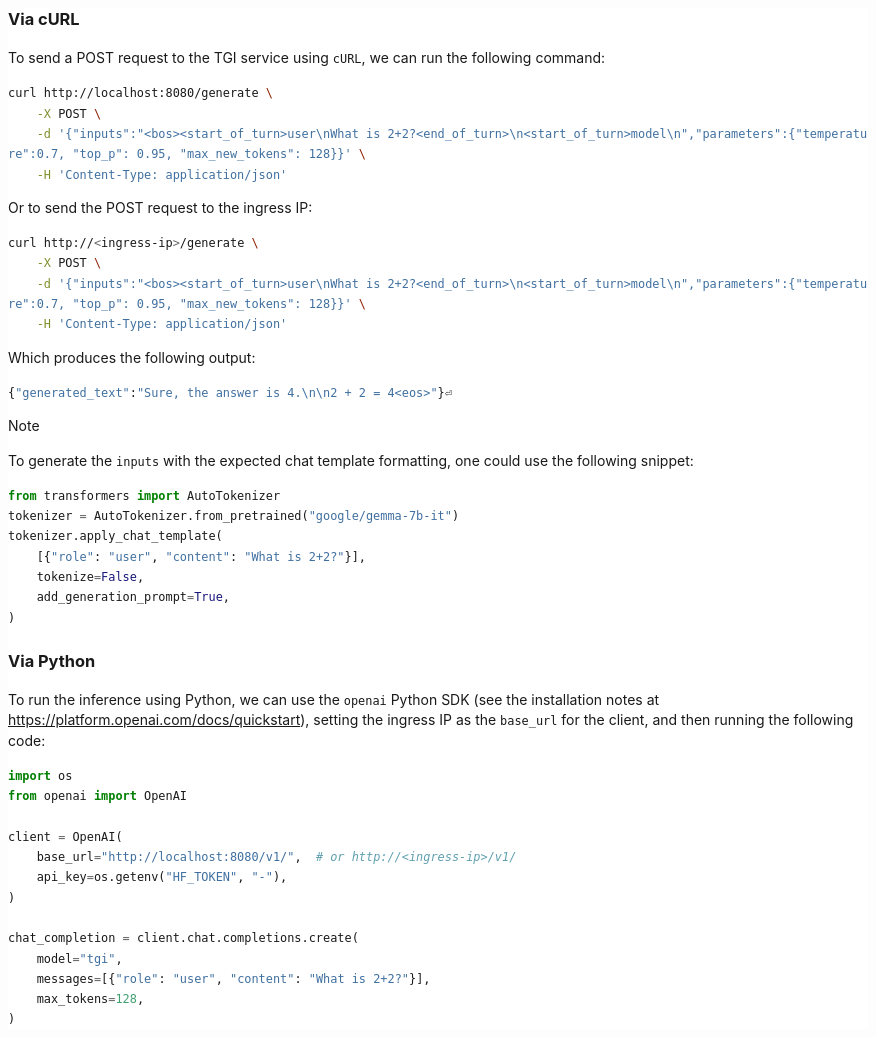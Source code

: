 ### Via cURL

To send a POST request to the TGI service using `cURL`, we can run the following command:

```bash
curl http://localhost:8080/generate \
    -X POST \
    -d '{"inputs":"<bos><start_of_turn>user\nWhat is 2+2?<end_of_turn>\n<start_of_turn>model\n","parameters":{"temperature":0.7, "top_p": 0.95, "max_new_tokens": 128}}' \
    -H 'Content-Type: application/json'
```

Or to send the POST request to the ingress IP:

```bash
curl http://<ingress-ip>/generate \
    -X POST \
    -d '{"inputs":"<bos><start_of_turn>user\nWhat is 2+2?<end_of_turn>\n<start_of_turn>model\n","parameters":{"temperature":0.7, "top_p": 0.95, "max_new_tokens": 128}}' \
    -H 'Content-Type: application/json'
```

Which produces the following output:

```bash
{"generated_text":"Sure, the answer is 4.\n\n2 + 2 = 4<eos>"}⏎
```

> [!NOTE]
> To generate the `inputs` with the expected chat template formatting, one could use the following snippet:
>
> ```python
> from transformers import AutoTokenizer
> tokenizer = AutoTokenizer.from_pretrained("google/gemma-7b-it")
> tokenizer.apply_chat_template(
>     [{"role": "user", "content": "What is 2+2?"}],
>     tokenize=False,
>     add_generation_prompt=True,
> )
> ```

### Via Python

To run the inference using Python, we can use the `openai` Python SDK (see the installation notes at <https://platform.openai.com/docs/quickstart>), setting the ingress IP as the `base_url` for the client, and then running the following code:

```python
import os
from openai import OpenAI

client = OpenAI(
    base_url="http://localhost:8080/v1/",  # or http://<ingress-ip>/v1/
    api_key=os.getenv("HF_TOKEN", "-"),
)

chat_completion = client.chat.completions.create(
    model="tgi",
    messages=[{"role": "user", "content": "What is 2+2?"}],
    max_tokens=128,
)
```
